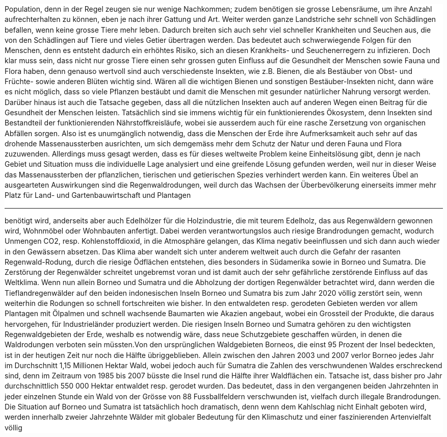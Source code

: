 Population, denn in der Regel zeugen sie nur wenige Nachkommen; zudem benötigen sie grosse Lebensräume, um ihre Anzahl aufrechterhalten zu können, eben je nach ihrer Gattung und Art. Weiter werden
ganze Landstriche sehr schnell von Schädlingen befallen, wenn keine grosse Tiere mehr leben. Dadurch
breiten sich auch sehr viel schneller Krankheiten und Seuchen aus, die von den Schädlingen auf Tiere
und vieles Getier übertragen werden. Das bedeutet auch schwerwiegende Folgen für den Menschen,
denn es entsteht dadurch ein erhöhtes Risiko, sich an diesen Krankheits- und Seuchenerregern zu infizieren. Doch klar muss sein, dass nicht nur grosse Tiere einen sehr grossen guten Einfluss auf die Gesundheit der Menschen sowie Fauna und Flora haben, denn genauso wertvoll sind auch verschiedenste
Insekten, wie z.B. Bienen, die als Bestäuber von Obst- und Früchte- sowie anderen Blüten wichtig sind.
Wären all die wichtigen Bienen und sonstigen Bestäuber-Insekten nicht, dann wäre es nicht möglich,
dass so viele Pflanzen bestäubt und damit die Menschen mit gesunder natürlicher Nahrung versorgt
werden. Darüber hinaus ist auch die Tatsache gegeben, dass all die nützlichen Insekten auch auf anderen
Wegen einen Beitrag für die Gesundheit der Menschen leisten. Tatsächlich sind sie immens wichtig für
ein funktionierendes Ökosystem, denn Insekten sind Bestandteil der funktionierenden Nährstoffkreisläufe,
wobei sie ausserdem auch für eine rasche Zersetzung von organischen Abfällen sorgen. Also ist es unumgänglich notwendig, dass die Menschen der Erde ihre Aufmerksamkeit auch sehr auf das drohende
Massenaussterben ausrichten, um sich demgemäss mehr dem Schutz der Natur und deren Fauna und
Flora zuzuwenden. Allerdings muss gesagt werden, dass es für dieses weltweite Problem keine Einheitslösung gibt, denn je nach Gebiet und Situation muss die individuelle Lage analysiert und eine greifende
Lösung gefunden werden, weil nur in dieser Weise das Massenaussterben der pflanzlichen, tierischen
und getierischen Spezies verhindert werden kann.
Ein weiteres Übel an ausgearteten Auswirkungen sind die Regenwaldrodungen, weil durch das Wachsen
der Überbevölkerung einerseits immer mehr Platz für Land- und Gartenbauwirtschaft und Plantagen


-----

benötigt wird, anderseits aber auch Edelhölzer für die Holzindustrie, die mit teurem Edelholz, das aus
Regenwäldern gewonnen wird, Wohnmöbel oder Wohnbauten anfertigt. Dabei werden verantwortungslos auch riesige Brandrodungen gemacht, wodurch Unmengen CO2, resp. Kohlenstoffdioxid, in die
Atmosphäre gelangen, das Klima negativ beeinflussen und sich dann auch wieder in den Gewässern
absetzen. Das Klima aber wandelt sich unter anderem weltweit auch durch die Gefahr der rasanten
Regenwald-Rodung, durch die riesige Ödflächen entstehen, dies besonders in Südamerika sowie in
Borneo und Sumatra. Die Zerstörung der Regenwälder schreitet ungebremst voran und ist damit auch
der sehr gefährliche zerstörende Einfluss auf das Weltklima. Wenn nun allein Borneo und Sumatra und
die Abholzung der dortigen Regenwälder betrachtet wird, dann werden die Tieflandregenwälder auf
den beiden indonesischen Inseln Borneo und Sumatra bis zum Jahr 2020 völlig zerstört sein, wenn
weiterhin die Rodungen so schnell fortschreiten wie bisher. In den entwaldeten resp. gerodeten Gebieten
werden vor allem Plantagen mit Ölpalmen und schnell wachsende Baumarten wie Akazien angebaut,
wobei ein Grossteil der Produkte, die daraus hervorgehen, für Industrieländer produziert werden. Die
riesigen Inseln Borneo und Sumatra gehören zu den wichtigsten Regenwaldgebieten der Erde, weshalb
es notwendig wäre, dass neue Schutzgebiete geschaffen würden, in denen die Waldrodungen verboten
sein müssten.Von den ursprünglichen Waldgebieten Borneos, die einst 95 Prozent der Insel bedeckten,
ist in der heutigen Zeit nur noch die Hälfte übriggeblieben. Allein zwischen den Jahren 2003 und 2007
verlor Borneo jedes Jahr im Durchschnitt 1,15 Millionen Hektar Wald, wobei jedoch auch für Sumatra
die Zahlen des verschwundenen Waldes erschreckend sind, denn im Zeitraum von 1985 bis 2007
büsste die Insel rund die Hälfte ihrer Waldflächen ein. Tatsache ist, dass bisher pro Jahr durchschnittlich
550 000 Hektar entwaldet resp. gerodet wurden. Das bedeutet, dass in den vergangenen beiden Jahrzehnten in jeder einzelnen Stunde ein Wald von der Grösse von 88 Fussballfeldern verschwunden ist,
vielfach durch illegale Brandrodungen. Die Situation auf Borneo und Sumatra ist tatsächlich hoch dramatisch, denn wenn dem Kahlschlag nicht Einhalt geboten wird, werden innerhalb zweier Jahrzehnte Wälder mit globaler Bedeutung für den Klimaschutz und einer faszinierenden Artenvielfalt völlig